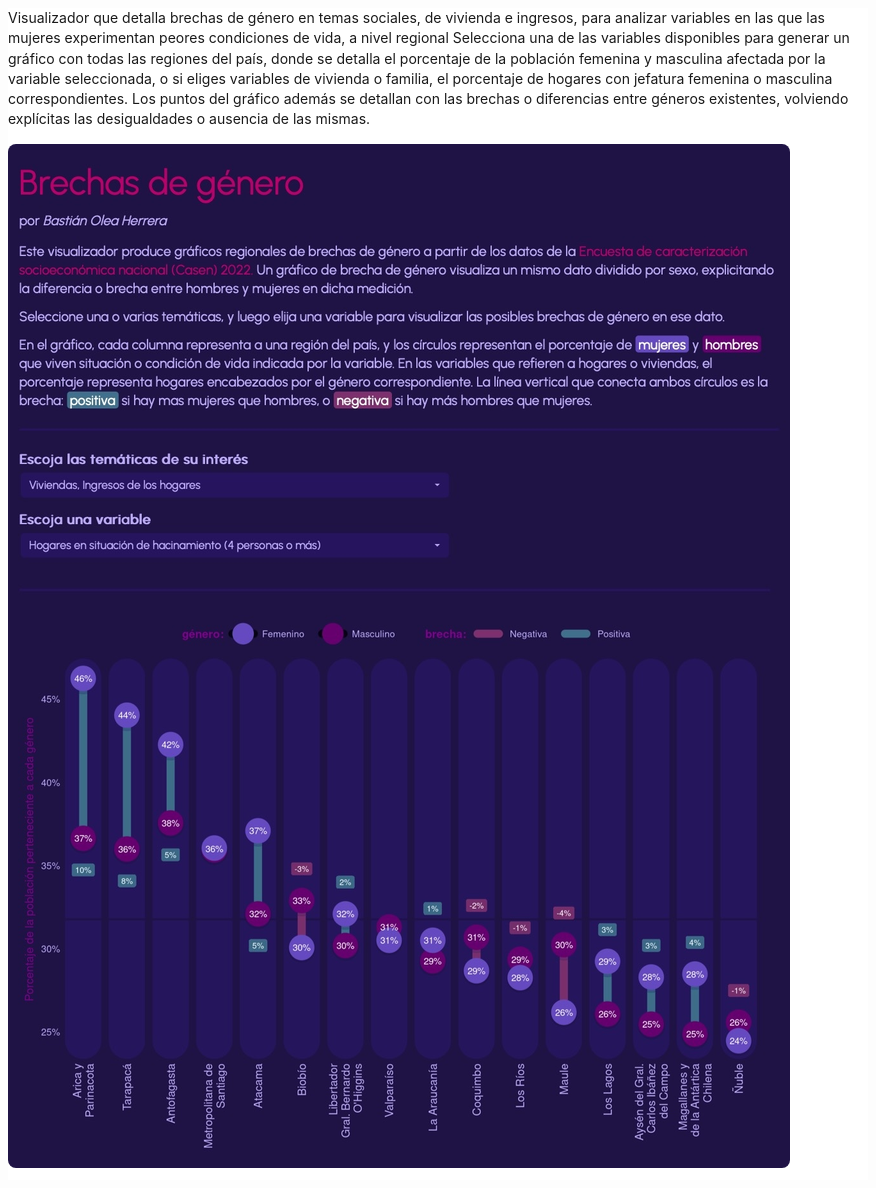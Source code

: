 </div>
<p>Visualizador que detalla brechas de género en temas sociales, de vivienda e ingresos, para analizar variables en las que las mujeres experimentan peores condiciones de vida, a nivel regional Selecciona una de las variables disponibles para generar un gráfico con todas las regiones del país, donde se detalla el porcentaje de la población femenina y masculina afectada por la variable seleccionada, o si eliges variables de vivienda o familia, el porcentaje de hogares con jefatura femenina o masculina correspondientes. Los puntos del gráfico además se detallan con las brechas o diferencias entre géneros existentes, volviendo explícitas las desigualdades o ausencia de las mismas.</p>
<a href="/apps/casen_genero_brechas/">
<img src="casen_genero_brechas.jpg" style="border-radius:8px;margin-bottom:7px;"/>
</a>
</div>